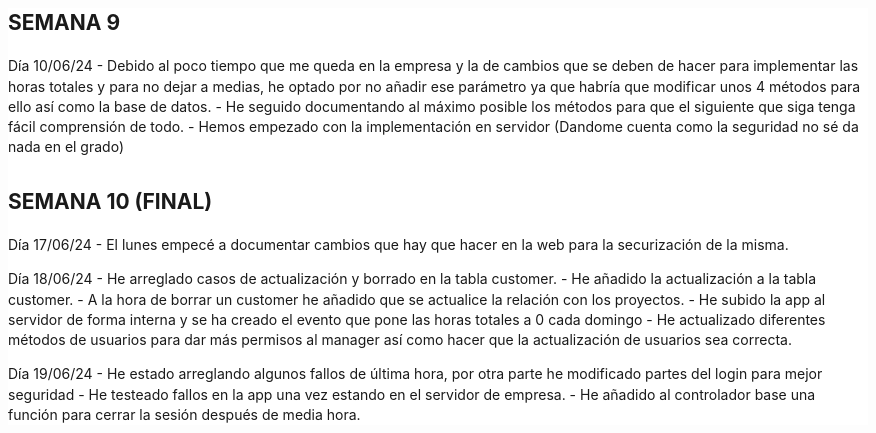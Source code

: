 ## SEMANA 9 ##

Día 10/06/24
    - Debido al poco tiempo que me queda en la empresa y la de cambios que se deben de hacer para implementar las horas totales y para no dejar a medias, he optado por no añadir ese parámetro ya que habría que modificar unos 4 métodos para ello así como la base de datos.
    - He seguido documentando al máximo posible los métodos para que el siguiente que siga tenga fácil comprensión de todo. 
    - Hemos empezado con la implementación en servidor (Dandome cuenta como la seguridad no sé da nada en el grado)

## SEMANA 10 (FINAL) ##

Día 17/06/24
    - El lunes empecé a documentar cambios que hay que hacer en la web para la securización de la misma.

Día 18/06/24
    - He arreglado casos de actualización y borrado en la tabla customer. 
    - He añadido la actualización a la tabla customer.
    - A la hora de borrar un customer he añadido que se actualice la relación con los proyectos.
    - He subido la app al servidor de forma interna y se ha creado el evento que pone las horas totales a 0 cada domingo 
    - He actualizado diferentes métodos de usuarios para dar más permisos al manager así como hacer que la actualización de usuarios sea correcta. 
    
Día 19/06/24
    - He estado arreglando algunos fallos de última hora, por otra parte he modificado partes del login para mejor seguridad
    - He testeado fallos en la app una vez estando en el servidor de empresa. 
    - He añadido al controlador base una función para cerrar la sesión después de media hora. 